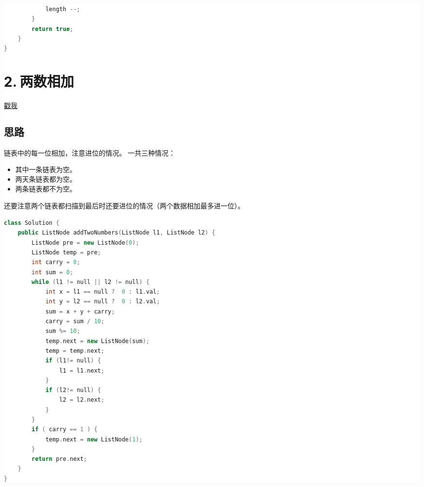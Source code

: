 ```java
            length --;
        }
        return true;
    }
}
```

# 2. 两数相加
[戳我](https://leetcode-cn.com/problems/add-two-numbers/)
## 思路
链表中的每一位相加，注意进位的情况。
一共三种情况：
- 其中一条链表为空。
- 两天条链表都为空。
- 两条链表都不为空。

还要注意两个链表都扫描到最后时还要进位的情况（两个数据相加最多进一位）。

```cpp
class Solution {
    public ListNode addTwoNumbers(ListNode l1, ListNode l2) {
        ListNode pre = new ListNode(0);
        ListNode temp = pre;
        int carry = 0;
        int sum = 0;
        while (l1 != null || l2 != null) {
            int x = l1 == null ?  0 : l1.val;
            int y = l2 == null ?  0 : l2.val;
            sum = x + y + carry;
            carry = sum / 10;
            sum %= 10;
            temp.next = new ListNode(sum);
            temp = temp.next;
            if (l1!= null) {
                l1 = l1.next;
            }
            if (l2!= null) {
                l2 = l2.next;
            }
        }
        if ( carry == 1 ) {
            temp.next = new ListNode(1);
        }
        return pre.next;
    }
}
```

